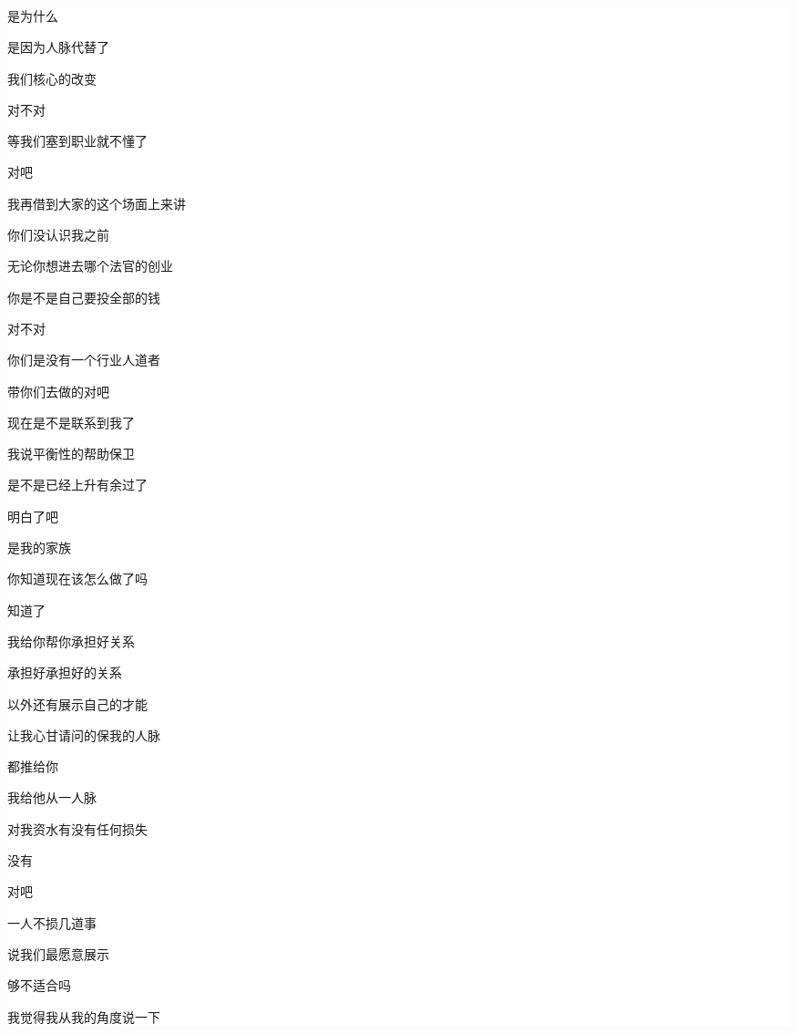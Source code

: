 是为什么

是因为人脉代替了

我们核心的改变

对不对

等我们塞到职业就不懂了

对吧

我再借到大家的这个场面上来讲

你们没认识我之前

无论你想进去哪个法官的创业

你是不是自己要投全部的钱

对不对

你们是没有一个行业人道者

带你们去做的对吧

现在是不是联系到我了

我说平衡性的帮助保卫

是不是已经上升有余过了

明白了吧

是我的家族

你知道现在该怎么做了吗

知道了

我给你帮你承担好关系

承担好承担好的关系

以外还有展示自己的才能

让我心甘请问的保我的人脉

都推给你

我给他从一人脉

对我资水有没有任何损失

没有

对吧

一人不损几道事

说我们最愿意展示

够不适合吗

我觉得我从我的角度说一下
